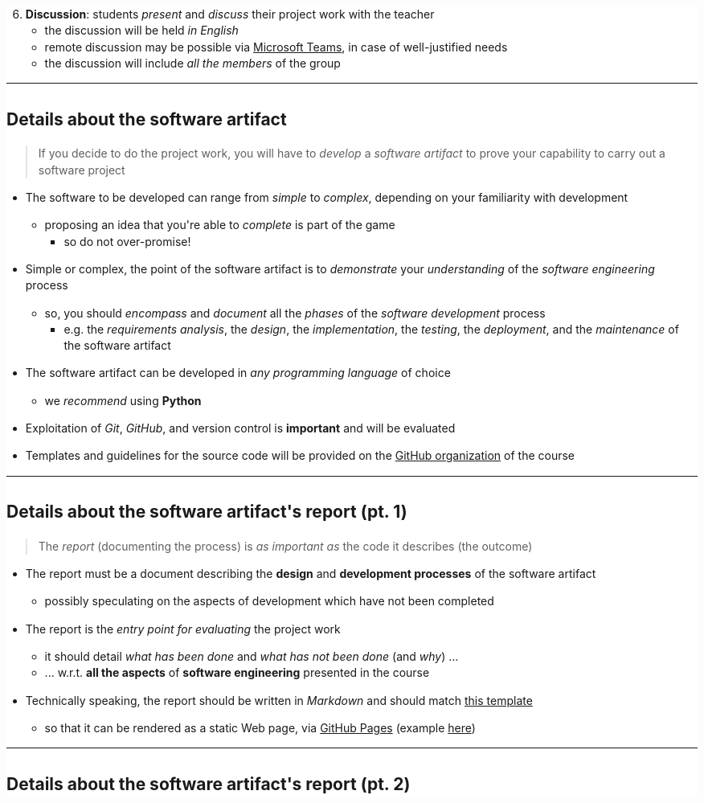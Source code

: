 6. **Discussion**: students _present_ and _discuss_ their project work with the teacher
    - the discussion will be held _in English_
    - remote discussion may be possible via [Microsoft Teams](https://teams.microsoft.com/), in case of well-justified needs
    - the discussion will include _all the members_ of the group

---

## Details about the __software artifact__

> If you decide to do the project work, you will have to _develop_ a _software artifact_ to prove your capability to carry out a software project

- The software to be developed can range from _simple_ to _complex_, depending on your familiarity with development
    + proposing an idea that you're able to _complete_ is part of the game
        * so do not over-promise!

- Simple or complex, the point of the software artifact is to _demonstrate_ your _understanding_ of the _software engineering_ process
    + so, you should _encompass_ and _document_ all the _phases_ of the _software development_ process
        * e.g. the _requirements analysis_, the _design_, the _implementation_, the _testing_, the _deployment_, and the _maintenance_ of the software artifact

- The software artifact can be developed in _any programming language_ of choice
    + we _recommend_ using __Python__

- Exploitation of _Git_, _GitHub_, and version control is __important__ and will be evaluated

- Templates and guidelines for the source code will be provided on the [GitHub organization](https://github.com/unibo-dtm-se) of the course

---

## Details about the software artifact's __report__ (pt. 1)

> The _report_ (documenting the process) is _as important as_ the code it describes (the outcome)

- The report must be a document describing the __design__ and __development processes__ of the software artifact
    + possibly speculating on the aspects of development which have not been completed

- The report is the _entry point for evaluating_ the project work
    + it should detail _what has been done_ and _what has not been done_ (and _why_) ...
    + ... w.r.t. __all the aspects__ of __software engineering__ presented in the course

- Technically speaking, the report should be written in _Markdown_ and should match [this template](https://github.com/unibo-dtm-se/template-project-work)
    + so that it can be rendered as a static Web page, via [GitHub Pages](https://pages.github.com/) (example [here](https://unibo-dtm-se.github.io/template-project-work/))

---

## Details about the software artifact's __report__ (pt. 2)
